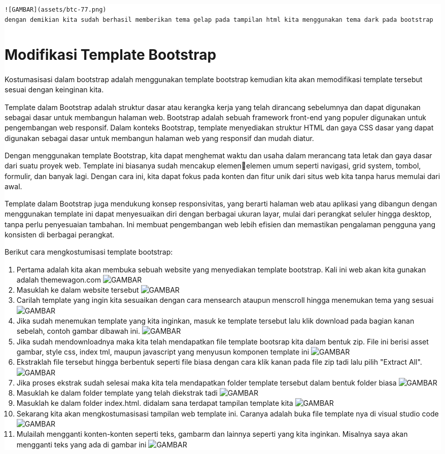 	![GAMBAR](assets/btc-77.png)
	dengan demikian kita sudah berhasil memberikan tema gelap pada tampilan html kita menggunakan tema dark pada bootstrap
# Modifikasi Template Bootstrap 
Kostumasisasi dalam bootstrap adalah menggunakan template bootstrap kemudian kita akan memodifikasi template tersebut sesuai dengan keinginan kita.

Template dalam Bootstrap adalah struktur dasar atau kerangka kerja yang telah dirancang sebelumnya dan dapat digunakan sebagai dasar untuk membangun halaman web. Bootstrap adalah sebuah framework front-end yang populer digunakan untuk pengembangan web responsif. Dalam konteks Bootstrap, template menyediakan struktur HTML dan gaya CSS dasar yang dapat digunakan sebagai dasar untuk membangun halaman web yang responsif dan mudah diatur.

Dengan menggunakan template Bootstrap, kita dapat menghemat waktu dan usaha dalam merancang tata letak dan gaya dasar dari suatu proyek web. Template ini biasanya sudah mencakup elemen￾elemen umum seperti navigasi, grid system, tombol, formulir, dan banyak lagi. Dengan cara ini, kita dapat fokus pada konten dan fitur unik dari situs web kita tanpa harus memulai dari awal.

Template dalam Bootstrap juga mendukung konsep responsivitas, yang berarti halaman web atau aplikasi yang dibangun dengan menggunakan template ini dapat menyesuaikan diri dengan berbagai ukuran layar, mulai dari perangkat seluler hingga desktop, tanpa perlu penyesuaian tambahan. Ini membuat pengembangan web lebih efisien dan memastikan pengalaman pengguna yang konsisten di berbagai perangkat.

Berikut cara mengkostumisasi template bootstrap:

1. Pertama adalah kita akan membuka sebuah website yang menyediakan template bootstrap. Kali ini web akan kita gunakan adalah themewagon.com
	![GAMBAR](assets/btc-78.png)
2. Masuklah ke dalam website tersebut
	![GAMBAR](assets/btc-79.png)
3. Carilah template yang ingin kita sesuaikan dengan cara mensearch ataupun menscroll hingga menemukan tema yang sesuai
	![GAMBAR](assets/btc-80.png)
4. Jika sudah menemukan template yang kita inginkan, masuk ke template tersebut lalu klik download pada bagian kanan sebelah, contoh gambar dibawah ini.
	![GAMBAR](assets/btc-81.png)
5. Jika sudah mendownloadnya maka kita telah mendapatkan file template bootsrap kita dalam bentuk zip. File ini berisi asset gambar, style css, index tml, maupun javascript yang menyusun komponen template ini
	![GAMBAR](assets/btc-82.png])
6. Ekstraklah file tersebut hingga berbentuk seperti file biasa dengan cara klik kanan pada file zip tadi lalu pilih "Extract All".
	![GAMBAR](assets/btc-83.png)
7. Jika proses ekstrak sudah selesai maka kita tela mendapatkan folder template tersebut dalam bentuk folder biasa
	![GAMBAR](assets/btc-84.png)
8. Masuklah ke dalam folder template yang telah diekstrak tadi
	![GAMBAR](assets/btc-85.png)
9. Masuklah ke dalam folder index.html. didalam sana terdapat tampilan template kita
	![GAMBAR](assets/btc-86.png)
10. Sekarang kita akan mengkostumasisasi tampilan web template ini. Caranya adalah buka file template nya di visual studio code
	![GAMBAR](assets/btc-87.png)
11. Mulailah mengganti konten-konten seperti teks, gambarm dan lainnya seperti yang kita inginkan. Misalnya saya akan mengganti teks yang ada di gambar ini
	![GAMBAR](assets/btc-.png)